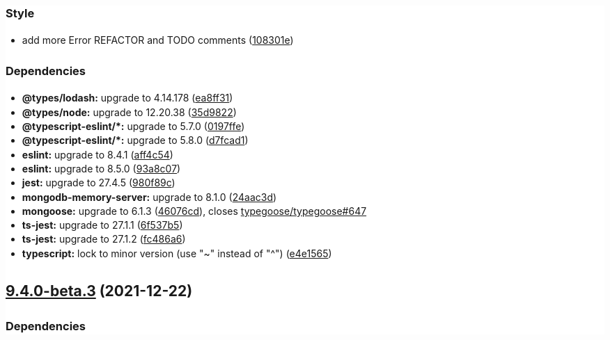 
### Style

* add more Error REFACTOR and TODO comments ([108301e](https://github.com/typegoose/typegoose/commit/108301e4a13c3b6f32a987353a23c6eeb37e14d1))


### Dependencies

* **@types/lodash:** upgrade to 4.14.178 ([ea8ff31](https://github.com/typegoose/typegoose/commit/ea8ff310469e90140349466f36751ae405b8adc4))
* **@types/node:** upgrade to 12.20.38 ([35d9822](https://github.com/typegoose/typegoose/commit/35d9822a6eb8de897c3fa73dbbb1b7f84bbb3192))
* **@typescript-eslint/*:** upgrade to 5.7.0 ([0197ffe](https://github.com/typegoose/typegoose/commit/0197ffe86dd252ae568c8721c9b6dc613ceb0059))
* **@typescript-eslint/*:** upgrade to 5.8.0 ([d7fcad1](https://github.com/typegoose/typegoose/commit/d7fcad1040de81caf535492982f10aa2e0bd0485))
* **eslint:** upgrade to 8.4.1 ([aff4c54](https://github.com/typegoose/typegoose/commit/aff4c546c01098e47d8f599bcd3d6cc911bf19f9))
* **eslint:** upgrade to 8.5.0 ([93a8c07](https://github.com/typegoose/typegoose/commit/93a8c07541d7370d9bb6f9776009002d3bcf8629))
* **jest:** upgrade to 27.4.5 ([980f89c](https://github.com/typegoose/typegoose/commit/980f89c4b3356691ab9a6e3c0445a6fd5eb41e6d))
* **mongodb-memory-server:** upgrade to 8.1.0 ([24aac3d](https://github.com/typegoose/typegoose/commit/24aac3d04283014c6aac5cb67e9c7450d7cf5441))
* **mongoose:** upgrade to 6.1.3 ([46076cd](https://github.com/typegoose/typegoose/commit/46076cd8d04795559987bbd296f1d4f085e2272f)), closes [typegoose/typegoose#647](https://github.com/typegoose/typegoose/issues/647)
* **ts-jest:** upgrade to 27.1.1 ([6f537b5](https://github.com/typegoose/typegoose/commit/6f537b5f3192476b4a80e9c6f43176a94a9dd39d))
* **ts-jest:** upgrade to 27.1.2 ([fc486a6](https://github.com/typegoose/typegoose/commit/fc486a6a2263ba05d01d17175f551e82e0f6eac0))
* **typescript:** lock to minor version (use "~" instead of "^") ([e4e1565](https://github.com/typegoose/typegoose/commit/e4e156525c8b8c10384cbf6b27cef501924347c3))

## [9.4.0-beta.3](https://github.com/typegoose/typegoose/compare/v9.4.0-beta.2...v9.4.0-beta.3) (2021-12-22)


### Dependencies


